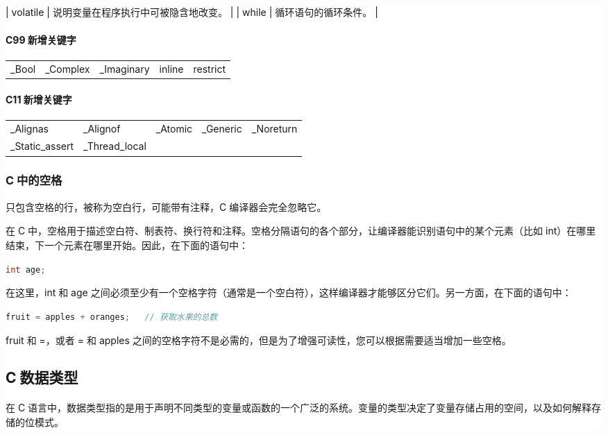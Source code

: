 | volatile     | 说明变量在程序执行中可被隐含地改变。                              |
| while        | 循环语句的循环条件。                                             |

#### C99 新增关键字

<table>
    <tr>
        <td>_Bool</td>
        <td>_Complex</td>
        <td>_Imaginary</td>
        <td>inline</td>
        <td>restrict</td>
    </tr>
</table>

#### C11 新增关键字

<table>
    <tr>
        <td>_Alignas</td>
        <td>_Alignof</td>
        <td>_Atomic</td>
        <td>_Generic</td>
        <td>_Noreturn</td>
    </tr>
    <tr>
        <td>_Static_assert</td>
        <td>_Thread_local</td>
        <td></td>
        <td></td>
        <td></td>
    </tr>
</table>

### C 中的空格

只包含空格的行，被称为空白行，可能带有注释，C 编译器会完全忽略它。

在 C 中，空格用于描述空白符、制表符、换行符和注释。空格分隔语句的各个部分，让编译器能识别语句中的某个元素（比如 int）在哪里结束，下一个元素在哪里开始。因此，在下面的语句中：

```C
int age;
```

在这里，int 和 age 之间必须至少有一个空格字符（通常是一个空白符），这样编译器才能够区分它们。另一方面，在下面的语句中：

```C
fruit = apples + oranges;   // 获取水果的总数
```

fruit 和 =，或者 = 和 apples 之间的空格字符不是必需的，但是为了增强可读性，您可以根据需要适当增加一些空格。

## C 数据类型

在 C 语言中，数据类型指的是用于声明不同类型的变量或函数的一个广泛的系统。变量的类型决定了变量存储占用的空间，以及如何解释存储的位模式。
